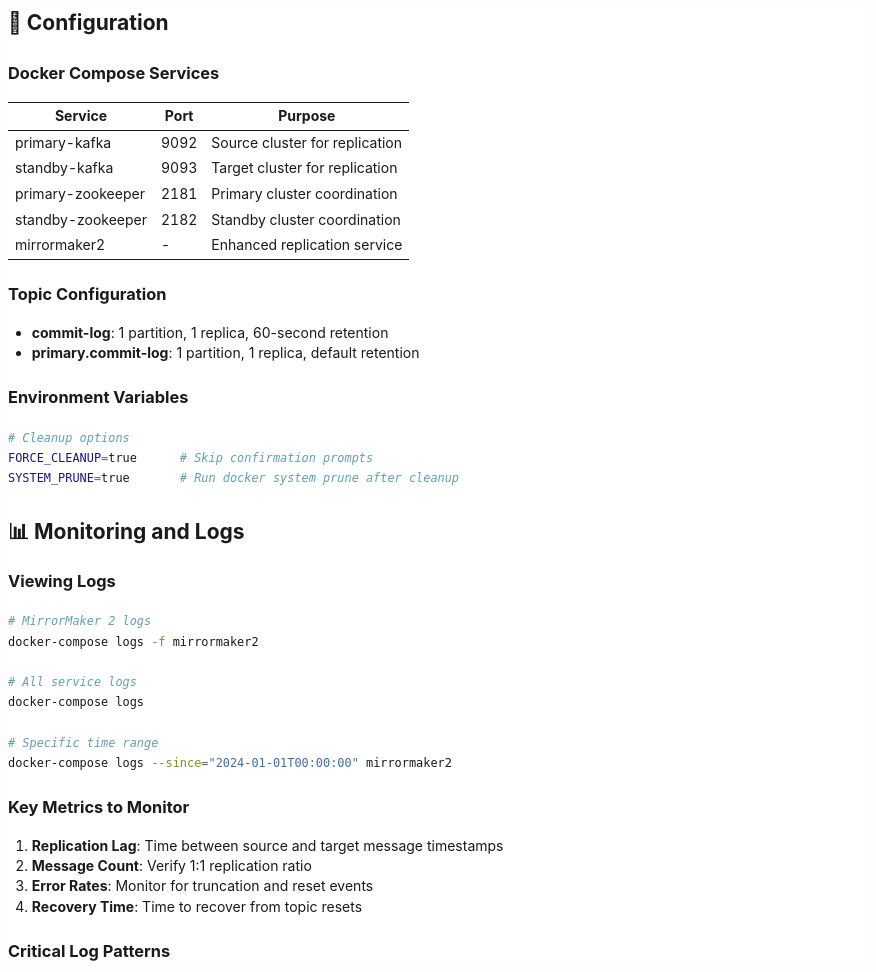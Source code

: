 ## 🔧 Configuration

### Docker Compose Services

| Service | Port | Purpose |
|---------|------|---------|
| primary-kafka | 9092 | Source cluster for replication |
| standby-kafka | 9093 | Target cluster for replication |
| primary-zookeeper | 2181 | Primary cluster coordination |
| standby-zookeeper | 2182 | Standby cluster coordination |
| mirrormaker2 | - | Enhanced replication service |

### Topic Configuration

- **commit-log**: 1 partition, 1 replica, 60-second retention
- **primary.commit-log**: 1 partition, 1 replica, default retention

### Environment Variables

```bash
# Cleanup options
FORCE_CLEANUP=true      # Skip confirmation prompts
SYSTEM_PRUNE=true       # Run docker system prune after cleanup
```

## 📊 Monitoring and Logs

### Viewing Logs

```bash
# MirrorMaker 2 logs
docker-compose logs -f mirrormaker2

# All service logs
docker-compose logs

# Specific time range
docker-compose logs --since="2024-01-01T00:00:00" mirrormaker2
```

### Key Metrics to Monitor

1. **Replication Lag**: Time between source and target message timestamps
2. **Message Count**: Verify 1:1 replication ratio
3. **Error Rates**: Monitor for truncation and reset events
4. **Recovery Time**: Time to recover from topic resets

### Critical Log Patterns
